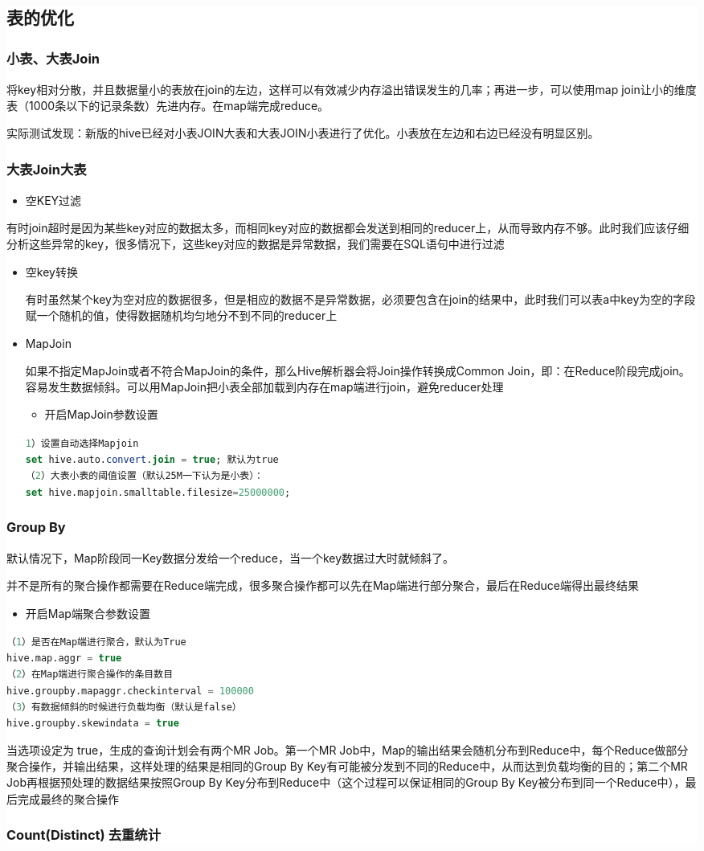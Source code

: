 ## 表的优化

### 小表、大表Join

将key相对分散，并且数据量小的表放在join的左边，这样可以有效减少内存溢出错误发生的几率；再进一步，可以使用map join让小的维度表（1000条以下的记录条数）先进内存。在map端完成reduce。

实际测试发现：新版的hive已经对小表JOIN大表和大表JOIN小表进行了优化。小表放在左边和右边已经没有明显区别。

### 大表Join大表

- 空KEY过滤

有时join超时是因为某些key对应的数据太多，而相同key对应的数据都会发送到相同的reducer上，从而导致内存不够。此时我们应该仔细分析这些异常的key，很多情况下，这些key对应的数据是异常数据，我们需要在SQL语句中进行过滤

- 空key转换

  有时虽然某个key为空对应的数据很多，但是相应的数据不是异常数据，必须要包含在join的结果中，此时我们可以表a中key为空的字段赋一个随机的值，使得数据随机均匀地分不到不同的reducer上

- MapJoin

  如果不指定MapJoin或者不符合MapJoin的条件，那么Hive解析器会将Join操作转换成Common Join，即：在Reduce阶段完成join。容易发生数据倾斜。可以用MapJoin把小表全部加载到内存在map端进行join，避免reducer处理

  - 开启MapJoin参数设置

  ```sql
  1）设置自动选择Mapjoin
  set hive.auto.convert.join = true; 默认为true
  （2）大表小表的阈值设置（默认25M一下认为是小表）：
  set hive.mapjoin.smalltable.filesize=25000000;
  ```

### Group By

默认情况下，Map阶段同一Key数据分发给一个reduce，当一个key数据过大时就倾斜了。

  并不是所有的聚合操作都需要在Reduce端完成，很多聚合操作都可以先在Map端进行部分聚合，最后在Reduce端得出最终结果

- 开启Map端聚合参数设置

```sql
（1）是否在Map端进行聚合，默认为True
hive.map.aggr = true
（2）在Map端进行聚合操作的条目数目
hive.groupby.mapaggr.checkinterval = 100000
（3）有数据倾斜的时候进行负载均衡（默认是false）
hive.groupby.skewindata = true
```

当选项设定为 true，生成的查询计划会有两个MR Job。第一个MR Job中，Map的输出结果会随机分布到Reduce中，每个Reduce做部分聚合操作，并输出结果，这样处理的结果是相同的Group By Key有可能被分发到不同的Reduce中，从而达到负载均衡的目的；第二个MR Job再根据预处理的数据结果按照Group By Key分布到Reduce中（这个过程可以保证相同的Group By Key被分布到同一个Reduce中），最后完成最终的聚合操作

###  Count(Distinct) 去重统计
